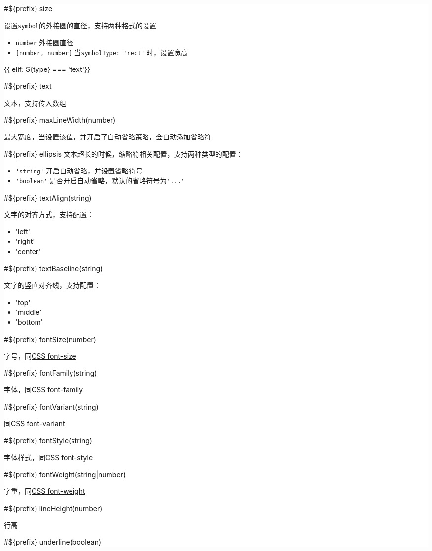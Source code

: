 #${prefix} size

设置`symbol`的外接圆的直径，支持两种格式的设置

- `number` 外接圆直径
- `[number, number]` 当`symbolType: 'rect'` 时，设置宽高

{{ elif: ${type} === 'text'}}

#${prefix} text

文本，支持传入数组

#${prefix} maxLineWidth(number)

最大宽度，当设置该值，并开启了自动省略策略，会自动添加省略符

#${prefix} ellipsis
文本超长的时候，缩略符相关配置，支持两种类型的配置：

- `'string'` 开启自动省略，并设置省略符号
- `'boolean'` 是否开启自动省略，默认的省略符号为`'...'`

#${prefix} textAlign(string)

文字的对齐方式，支持配置：

- 'left'
- 'right'
- 'center'

#${prefix} textBaseline(string)

文字的竖直对齐线，支持配置：

- 'top'
- 'middle'
- 'bottom'

#${prefix} fontSize(number)

字号，同[CSS font-size](https://developer.mozilla.org/zh-CN/docs/Web/CSS/font-size)

#${prefix} fontFamily(string)

字体，同[CSS font-family](https://developer.mozilla.org/zh-CN/docs/Web/CSS/font-family)

#${prefix} fontVariant(string)

同[CSS font-variant](https://developer.mozilla.org/zh-CN/docs/Web/CSS/font-variant)

#${prefix} fontStyle(string)

字体样式，同[CSS font-style](https://developer.mozilla.org/zh-CN/docs/Web/CSS/font-style)

#${prefix} fontWeight(string|number)

字重，同[CSS font-weight](https://developer.mozilla.org/zh-CN/docs/Web/CSS/font-weight)

#${prefix} lineHeight(number)

行高

#${prefix} underline(boolean)

